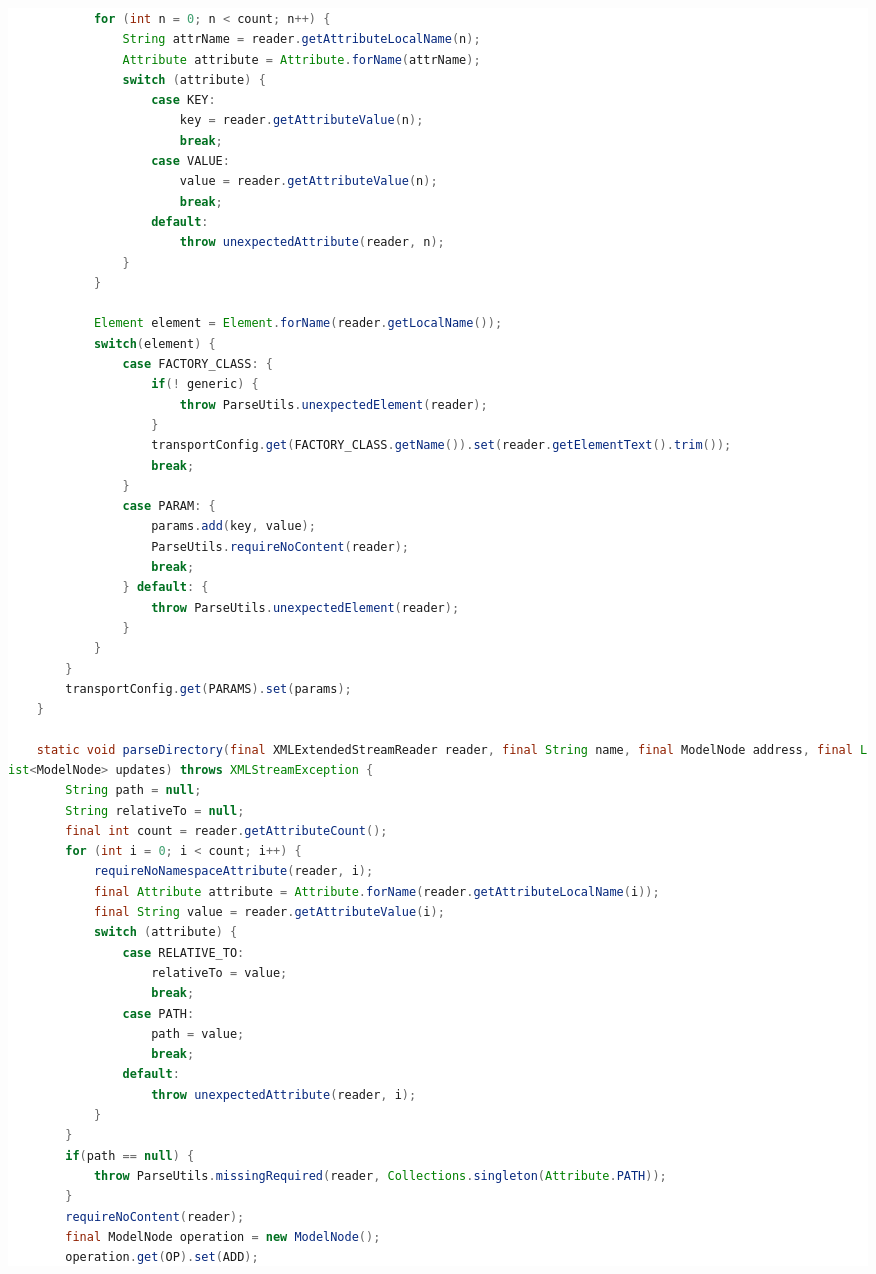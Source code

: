 ```java
            for (int n = 0; n < count; n++) {
                String attrName = reader.getAttributeLocalName(n);
                Attribute attribute = Attribute.forName(attrName);
                switch (attribute) {
                    case KEY:
                        key = reader.getAttributeValue(n);
                        break;
                    case VALUE:
                        value = reader.getAttributeValue(n);
                        break;
                    default:
                        throw unexpectedAttribute(reader, n);
                }
            }

            Element element = Element.forName(reader.getLocalName());
            switch(element) {
                case FACTORY_CLASS: {
                    if(! generic) {
                        throw ParseUtils.unexpectedElement(reader);
                    }
                    transportConfig.get(FACTORY_CLASS.getName()).set(reader.getElementText().trim());
                    break;
                }
                case PARAM: {
                    params.add(key, value);
                    ParseUtils.requireNoContent(reader);
                    break;
                } default: {
                    throw ParseUtils.unexpectedElement(reader);
                }
            }
        }
        transportConfig.get(PARAMS).set(params);
    }

    static void parseDirectory(final XMLExtendedStreamReader reader, final String name, final ModelNode address, final List<ModelNode> updates) throws XMLStreamException {
        String path = null;
        String relativeTo = null;
        final int count = reader.getAttributeCount();
        for (int i = 0; i < count; i++) {
            requireNoNamespaceAttribute(reader, i);
            final Attribute attribute = Attribute.forName(reader.getAttributeLocalName(i));
            final String value = reader.getAttributeValue(i);
            switch (attribute) {
                case RELATIVE_TO:
                    relativeTo = value;
                    break;
                case PATH:
                    path = value;
                    break;
                default:
                    throw unexpectedAttribute(reader, i);
            }
        }
        if(path == null) {
            throw ParseUtils.missingRequired(reader, Collections.singleton(Attribute.PATH));
        }
        requireNoContent(reader);
        final ModelNode operation = new ModelNode();
        operation.get(OP).set(ADD);
```